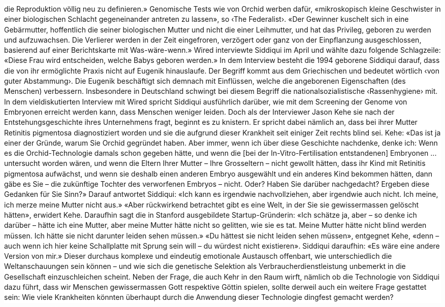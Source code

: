 die Reproduktion völlig neu zu definieren.»
Genomische Tests wie von Orchid werben dafür, «mikroskopisch kleine Geschwister in einer biologischen
Schlacht gegeneinander antreten zu lassen», so ‹The Federalist›.
«Der Gewinner kuschelt sich in eine Gebärmutter, hoffentlich die seiner biologischen Mutter und nicht die
einer Leihmutter, und hat das Privileg, geboren zu werden und aufzuwachsen. Die Verlierer werden in der
Zeit eingefroren, verzögert oder ganz von der Einpflanzung ausgeschlossen, basierend auf einer Berichtskarte mit Was-wäre-wenn.»
Wired interviewte Siddiqui im April und wählte dazu folgende Schlagzeile: «Diese Frau wird entscheiden,
welche Babys geboren werden.»
In dem Interview besteht die 1994 geborene Siddiqui darauf, dass die von ihr ermöglichte Praxis nicht auf
Eugenik hinauslaufe. Der Begriff kommt aus dem Griechischen und bedeutet wörtlich ‹von guter Abstammung›. Die Eugenik beschäftigt sich demnach mit Einflüssen, welche die angeborenen Eigenschaften (des
Menschen) verbessern. Insbesondere in Deutschland schwingt bei diesem Begriff die nationalsozialistische
‹Rassenhygiene› mit.
In dem vieldiskutierten Interview mit Wired spricht Siddiqui ausführlich darüber, wie mit dem Screening
der Genome von Embryonen erreicht werden kann, dass Menschen weniger leiden. Doch als der Interviewer
Jason Kehe sie nach der Entstehungsgeschichte ihres Unternehmens fragt, beginnt es zu knistern.
Er spricht dabei nämlich an, dass bei ihrer Mutter Retinitis pigmentosa diagnostiziert worden und sie die
aufgrund dieser Krankheit seit einiger Zeit rechts blind sei. Kehe: «Das ist ja einer der Gründe, warum Sie
Orchid gegründet haben. Aber immer, wenn ich über diese Geschichte nachdenke, denke ich: Wenn es die
Orchid-Technologie damals schon gegeben hätte, und wenn die [bei der In-Vitro-Fertilisation entstandenen]
Embryonen ... untersucht worden wären, und wenn die Eltern Ihrer Mutter – Ihre Grosseltern – nicht gewollt
hätten, dass ihr Kind mit Retinitis pigmentosa aufwächst, und wenn sie deshalb einen anderen Embryo
ausgewählt und ein anderes Kind bekommen hätten, dann gäbe es Sie – die zukünftige Tochter des verworfenen Embryos – nicht. Oder? Haben Sie darüber nachgedacht? Ergeben diese Gedanken für Sie Sinn?»
Darauf antwortet Siddiqui: «Ich kann es irgendwie nachvollziehen, aber irgendwie auch nicht. Ich meine,
ich merze meine Mutter nicht aus.»
«Aber rückwirkend betrachtet gibt es eine Welt, in der Sie sie gewissermassen gelöscht hätten», erwidert
Kehe.
Daraufhin sagt die in Stanford ausgebildete Startup-Gründerin: «Ich schätze ja, aber – so denke ich darüber
– hätte ich eine Mutter, aber meine Mutter hätte nicht so gelitten, wie sie es tat. Meine Mutter hätte nicht
blind werden müssen. Ich hätte sie nicht darunter leiden sehen müssen.»
«Du hättest sie nicht leiden sehen müssen», entgegnet Kehe, «denn – auch wenn ich hier keine Schallplatte
mit Sprung sein will – du würdest nicht existieren».
Siddiqui daraufhin: «Es wäre eine andere Version von mir.»
Dieser durchaus komplexe und eindeutig emotionale Austausch offenbart, wie unterschiedlich die Weltanschauungen sein können – und wie sich die genetische Selektion als Verbraucherdienstleistung unbemerkt
in die Gesellschaft einzuschleichen scheint.
Neben der Frage, die auch Kehr in den Raum wirft, nämlich ob die Technologie von Siddiqui dazu führt,
dass wir Menschen gewissermassen Gott respektive Göttin spielen, sollte derweil auch ein weitere Frage gestattet sein: Wie viele Krankheiten könnten überhaupt durch die Anwendung dieser Technologie dingfest
gemacht werden?